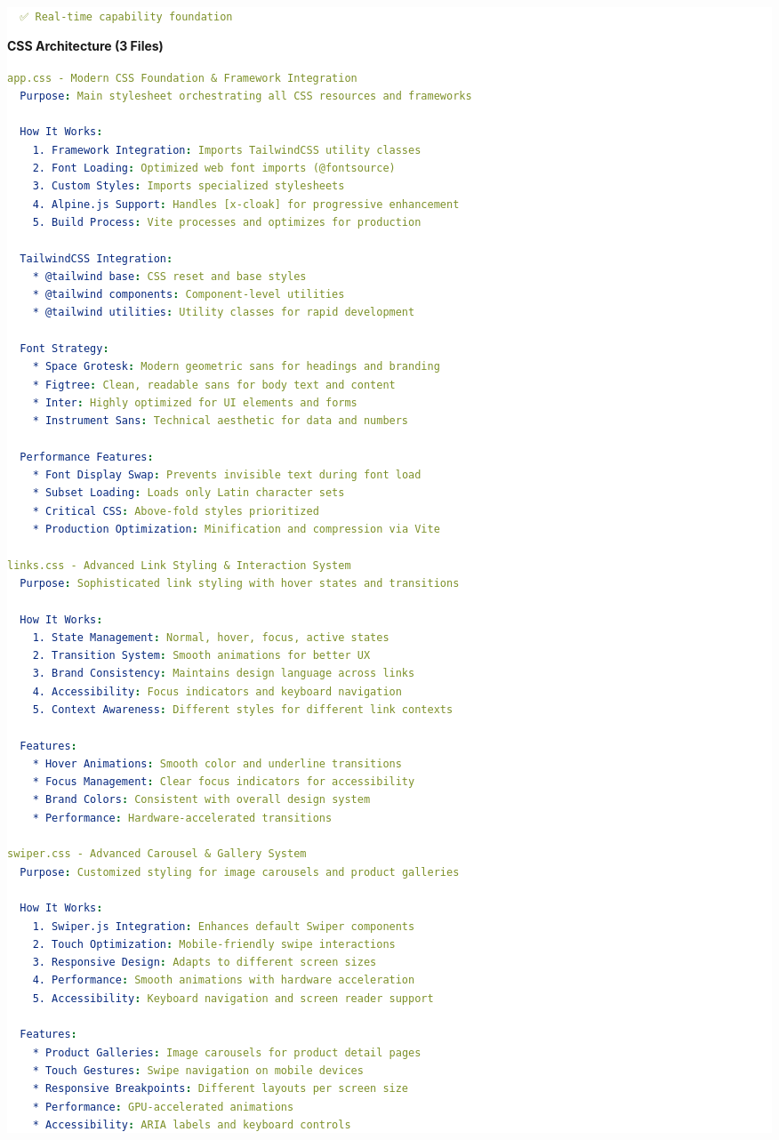 ```yaml
  ✅ Real-time capability foundation
```

**CSS Architecture (3 Files)**
```yaml
app.css - Modern CSS Foundation & Framework Integration
  Purpose: Main stylesheet orchestrating all CSS resources and frameworks
  
  How It Works:
    1. Framework Integration: Imports TailwindCSS utility classes
    2. Font Loading: Optimized web font imports (@fontsource)
    3. Custom Styles: Imports specialized stylesheets
    4. Alpine.js Support: Handles [x-cloak] for progressive enhancement
    5. Build Process: Vite processes and optimizes for production
    
  TailwindCSS Integration:
    * @tailwind base: CSS reset and base styles
    * @tailwind components: Component-level utilities
    * @tailwind utilities: Utility classes for rapid development
    
  Font Strategy:
    * Space Grotesk: Modern geometric sans for headings and branding
    * Figtree: Clean, readable sans for body text and content
    * Inter: Highly optimized for UI elements and forms
    * Instrument Sans: Technical aesthetic for data and numbers
    
  Performance Features:
    * Font Display Swap: Prevents invisible text during font load
    * Subset Loading: Loads only Latin character sets
    * Critical CSS: Above-fold styles prioritized
    * Production Optimization: Minification and compression via Vite

links.css - Advanced Link Styling & Interaction System
  Purpose: Sophisticated link styling with hover states and transitions
  
  How It Works:
    1. State Management: Normal, hover, focus, active states
    2. Transition System: Smooth animations for better UX
    3. Brand Consistency: Maintains design language across links
    4. Accessibility: Focus indicators and keyboard navigation
    5. Context Awareness: Different styles for different link contexts
    
  Features:
    * Hover Animations: Smooth color and underline transitions
    * Focus Management: Clear focus indicators for accessibility
    * Brand Colors: Consistent with overall design system
    * Performance: Hardware-accelerated transitions

swiper.css - Advanced Carousel & Gallery System
  Purpose: Customized styling for image carousels and product galleries
  
  How It Works:
    1. Swiper.js Integration: Enhances default Swiper components
    2. Touch Optimization: Mobile-friendly swipe interactions
    3. Responsive Design: Adapts to different screen sizes
    4. Performance: Smooth animations with hardware acceleration
    5. Accessibility: Keyboard navigation and screen reader support
    
  Features:
    * Product Galleries: Image carousels for product detail pages
    * Touch Gestures: Swipe navigation on mobile devices
    * Responsive Breakpoints: Different layouts per screen size
    * Performance: GPU-accelerated animations
    * Accessibility: ARIA labels and keyboard controls
```